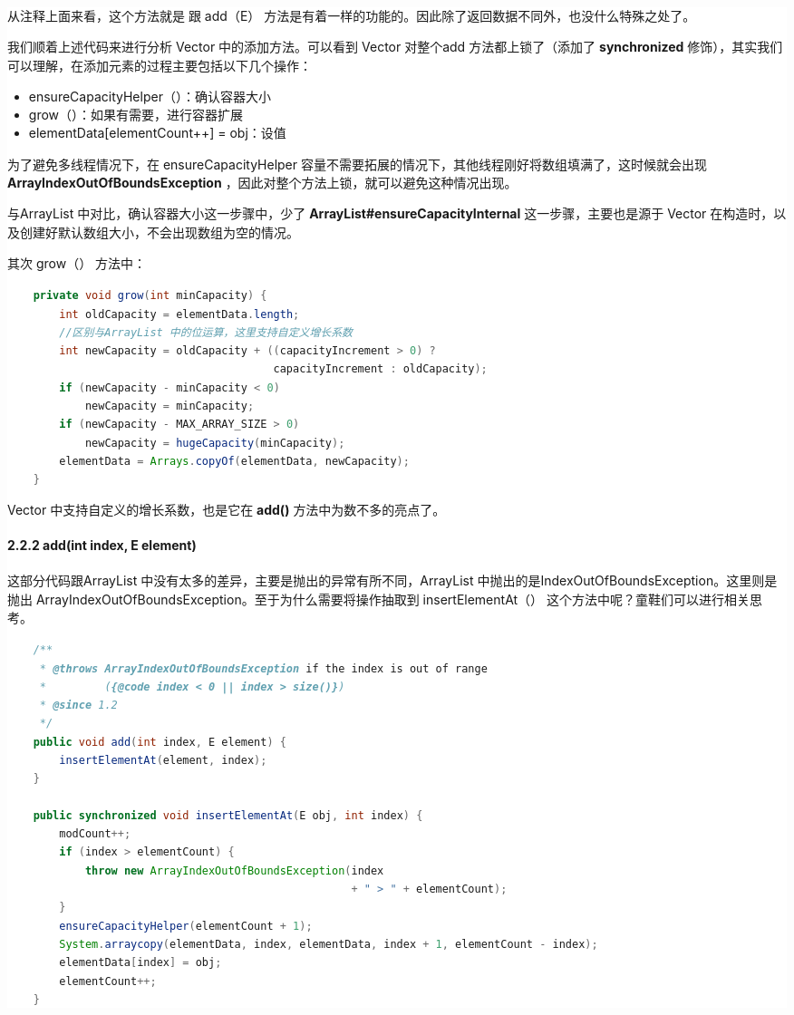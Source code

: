 从注释上面来看，这个方法就是 跟 add（E） 方法是有着一样的功能的。因此除了返回数据不同外，也没什么特殊之处了。

我们顺着上述代码来进行分析 Vector 中的添加方法。可以看到 Vector 对整个add 方法都上锁了（添加了 **synchronized** 修饰），其实我们可以理解，在添加元素的过程主要包括以下几个操作：

- ensureCapacityHelper（）：确认容器大小
- grow（）：如果有需要，进行容器扩展
- elementData[elementCount++] = obj：设值

为了避免多线程情况下，在 ensureCapacityHelper 容量不需要拓展的情况下，其他线程刚好将数组填满了，这时候就会出现 **ArrayIndexOutOfBoundsException** ，因此对整个方法上锁，就可以避免这种情况出现。

与ArrayList 中对比，确认容器大小这一步骤中，少了 **ArrayList#ensureCapacityInternal** 这一步骤，主要也是源于 Vector 在构造时，以及创建好默认数组大小，不会出现数组为空的情况。

其次 grow（） 方法中：

```java
    private void grow(int minCapacity) {
        int oldCapacity = elementData.length;
        //区别与ArrayList 中的位运算，这里支持自定义增长系数
        int newCapacity = oldCapacity + ((capacityIncrement > 0) ?
                                         capacityIncrement : oldCapacity);
        if (newCapacity - minCapacity < 0)
            newCapacity = minCapacity;
        if (newCapacity - MAX_ARRAY_SIZE > 0)
            newCapacity = hugeCapacity(minCapacity);
        elementData = Arrays.copyOf(elementData, newCapacity);
    }
```

Vector 中支持自定义的增长系数，也是它在 **add()** 方法中为数不多的亮点了。

#### 2.2.2 add(int index, E element)

这部分代码跟ArrayList 中没有太多的差异，主要是抛出的异常有所不同，ArrayList 中抛出的是IndexOutOfBoundsException。这里则是抛出 ArrayIndexOutOfBoundsException。至于为什么需要将操作抽取到 insertElementAt（） 这个方法中呢？童鞋们可以进行相关思考。

```java
    /**
     * @throws ArrayIndexOutOfBoundsException if the index is out of range
     *         ({@code index < 0 || index > size()})
     * @since 1.2
     */
    public void add(int index, E element) {
        insertElementAt(element, index);
    }
    
    public synchronized void insertElementAt(E obj, int index) {
        modCount++;
        if (index > elementCount) {
            throw new ArrayIndexOutOfBoundsException(index
                                                     + " > " + elementCount);
        }
        ensureCapacityHelper(elementCount + 1);
        System.arraycopy(elementData, index, elementData, index + 1, elementCount - index);
        elementData[index] = obj;
        elementCount++;
    }
```
